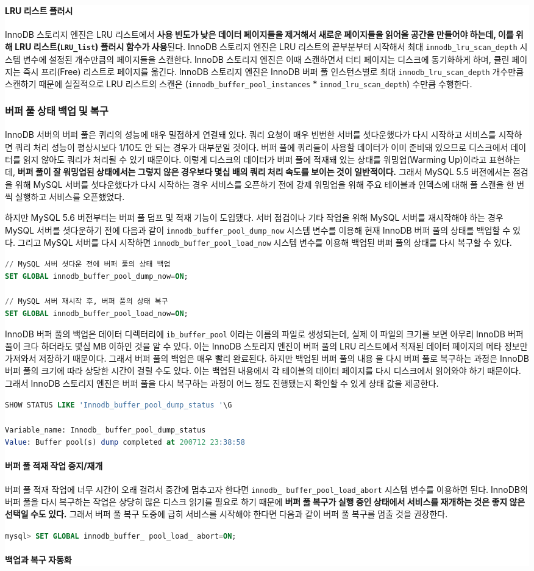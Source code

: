 
#### LRU 리스트 플러시
InnoDB 스토리지 엔진은 LRU 리스트에서 **사용 빈도가 낮은 데이터 페이지들을 제거해서 새로운 페이지들을 읽어올 공간을 만들어야 하는데, 이를 위해 LRU 리스트(`LRU_list`) 플러시 함수가 사용**된다. InnoDB 스토리지 엔진은 LRU 리스트의 끝부분부터 시작해서 최대 `innodb_lru_scan_depth` 시스템 변수에 설정된 개수만큼의 페이지들을 스캔한다. InnoDB 스토리지 엔진은 이때 스캔하면서 더티 페이지는 디스크에 동기화하게 하며, 클린 페이지는 즉시 프리(Free) 리스트로 페이지를 옮긴다. InnoDB 스토리지 엔진은 InnoDB 버퍼 풀 인스턴스별로 최대 `innodb_lru_scan_depth` 개수만큼 스캔하기 때문에 실질적으로 LRU 리스트의 스캔은 (`innodb_buffer_pool_instances` * `innod_lru_scan_depth`) 수만큼 수행한다.

### 버퍼 풀 상태 백업 및 복구

InnoDB 서버의 버퍼 풀은 퀴리의 성능에 매우 밀접하게 연결돼 있다. 쿼리 요청이 매우 빈번한 서버를 셧다운했다가 다시 시작하고 서비스를 시작하면 쿼리 처리 성능이 평상시보다 1/10도 안 되는 경우가 대부분일 것이다. 버퍼 풀에 쿼리들이 사용할 데이터가 이미 준비돼 있으므로 디스크에서 데이터를 읽지 않아도 쿼리가 처리될 수 있기 때문이다. 이렇게 디스크의 데이터가 버퍼 풀에 적재돼 있는 상태를 워밍업(Warming Up)이라고 표현하는데, **버퍼 풀이 잘 워밍업된 상태에서는 그렇지 않은 경우보다 몇십 배의 쿼리 처리 속도를 보이는 것이 일반적이다.** 그래서 MySQL 5.5 버전에서는 점검을 위해 MySQL 서버를 셧다운했다가 다시 시작하는 경우 서비스를 오픈하기 전에 강제 워밍업을 위해 주요 테이블과 인덱스에 대해 풀 스캔을 한 번씩 실행하고 서비스를 오픈했었다. 
 
하지만 MySQL 5.6 버전부터는 버퍼 풀 덤프 및 적재 기능이 도입됐다. 서버 점검이나 기타 작업을 위해 MySQL 서버를 재시작해야 하는 경우 MySQL 서버를 셧다운하기 전에 다음과 같이 `innodb_buffer_pool_dump_now` 시스템 변수를 이용해 현재 InnoDB 버퍼 풀의 상태를 백업할 수 있다. 그리고 MySQL 서버를 다시 시작하면 `innodb_buffer_pool_load_now` 시스템 변수를 이용해 백업된 버퍼 풀의 상태를 다시 복구할 수 있다.

```sql
// MySQL 서버 셧다운 전에 버퍼 풀의 상태 백업
SET GLOBAL innodb_buffer_pool_dump_now=ON;

// MySQL 서버 재시작 후, 버퍼 풀의 상태 복구
SET GLOBAL innodb_buffer_pool_load_now=ON;
```

InnoDB 버퍼 풀의 백업은 데이터 디렉터리에 `ib_buffer_pool` 이라는 이름의 파일로 생성되는데, 실제 이 파일의 크기를 보면 아무리 InnoDB 버퍼 풀이 크다 하더라도 몇십 MB 이하인 것을 알 수 있다. 이는 InnoDB 스토리지 엔진이 버퍼 풀의 LRU 리스트에서 적재된 데이터 페이지의 메타 정보만 가져와서 저장하기 때문이다. 그래서 버퍼 풀의 백업은 매우 빨리 완료된다. 하지만 백업된 버퍼 풀의 내용 을 다시 버퍼 풀로 복구하는 과정은 InnoDB 버퍼 풀의 크기에 따라 상당한 시간이 걸릴 수도 있다. 이는 백업된 내용에서 각 테이블의 데이터 페이지를 다시 디스크에서 읽어와야 하기 때문이다. 그래서 InnoDB 스토리지 엔진은 버퍼 풀을 다시 복구하는 과정이 어느 정도 진행됐는지 확인할 수 있게 상태 값을 제공한다. 

```sql
SHOW STATUS LIKE 'Innodb_buffer_pool_dump_status '\G 

Variable_name: Innodb_ buffer_pool_dump_status 
Value: Buffer pool(s) dump completed at 200712 23:38:58 
```

#### 버퍼 풀 적재 작업 중지/재개
버퍼 풀 적재 작업에 너무 시간이 오래 걸려서 중간에 멈추고자 한다면 `innodb_ buffer_pool_load_abort` 시스템 변수를 이용하면 된다. InnoDB의 버퍼 풀을 다시 복구하는 작업은 상당히 많은 디스크 읽기를 필요로 하기 때문에 **버퍼 풀 복구가 실행 중인 상태에서 서비스를 재개하는 것은 좋지 않은 선택일 수도 있다.** 그래서 버퍼 풀 복구 도중에 급히 서비스를 시작해야 한다면 다음과 같이 버퍼 풀 복구를 멈출 것을 권장한다.

```sql
mysql> SET GLOBAL innodb_buffer_ pool_load_ abort=ON; 
```
#### 백업과 복구 자동화
